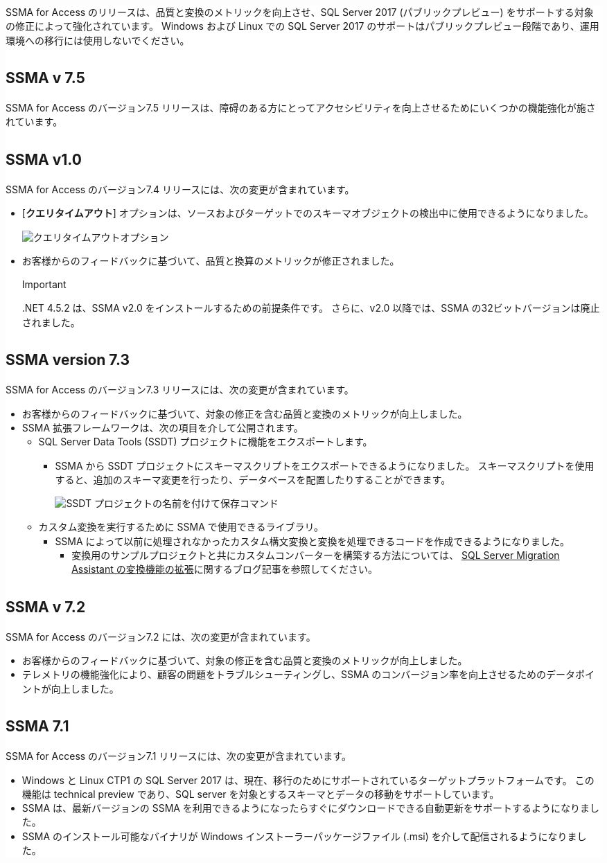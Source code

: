 SSMA for Access のリリースは、品質と変換のメトリックを向上させ、SQL Server 2017 (パブリックプレビュー) をサポートする対象の修正によって強化されています。 Windows および Linux での SQL Server 2017 のサポートはパブリックプレビュー段階であり、運用環境への移行には使用しないでください。

## <a name="ssma-v75"></a>SSMA v 7.5

SSMA for Access のバージョン7.5 リリースは、障碍のある方にとってアクセシビリティを向上させるためにいくつかの機能強化が施されています。

## <a name="ssma-v74"></a>SSMA v1.0

SSMA for Access のバージョン7.4 リリースには、次の変更が含まれています。

* [**クエリタイムアウト**] オプションは、ソースおよびターゲットでのスキーマオブジェクトの検出中に使用できるようになりました。

  ![クエリタイムアウトオプション](../media/query-timeout_red.png)

* お客様からのフィードバックに基づいて、品質と換算のメトリックが修正されました。

  > [!IMPORTANT]
  > .NET 4.5.2 は、SSMA v2.0 をインストールするための前提条件です。 さらに、v2.0 以降では、SSMA の32ビットバージョンは廃止されました。

## <a name="ssma-v73"></a>SSMA version 7.3

SSMA for Access のバージョン7.3 リリースには、次の変更が含まれています。

* お客様からのフィードバックに基づいて、対象の修正を含む品質と変換のメトリックが向上しました。
* SSMA 拡張フレームワークは、次の項目を介して公開されます。
  * SQL Server Data Tools (SSDT) プロジェクトに機能をエクスポートします。
    * SSMA から SSDT プロジェクトにスキーマスクリプトをエクスポートできるようになりました。 スキーマスクリプトを使用すると、追加のスキーマ変更を行ったり、データベースを配置したりすることができます。

        ![SSDT プロジェクトの名前を付けて保存コマンド](../media/export-schema-scripts_red.png)
  * カスタム変換を実行するために SSMA で使用できるライブラリ。
    * SSMA によって以前に処理されなかったカスタム構文変換と変換を処理できるコードを作成できるようになりました。
      * 変換用のサンプルプロジェクトと共にカスタムコンバーターを構築する方法については、 [SQL Server Migration Assistant の変換機能の拡張](https://techcommunity.microsoft.com/t5/Microsoft-Data-Migration/Extending-SQL-Server-Migration-Assistant-s-conversion/ba-p/1004181)に関するブログ記事を参照してください。

## <a name="ssma-v72"></a>SSMA v 7.2

SSMA for Access のバージョン7.2 には、次の変更が含まれています。

* お客様からのフィードバックに基づいて、対象の修正を含む品質と変換のメトリックが向上しました。
* テレメトリの機能強化により、顧客の問題をトラブルシューティングし、SSMA のコンバージョン率を向上させるためのデータポイントが向上しました。

## <a name="ssma-v71"></a>SSMA 7.1

SSMA for Access のバージョン7.1 リリースには、次の変更が含まれています。

* Windows と Linux CTP1 の SQL Server 2017 は、現在、移行のためにサポートされているターゲットプラットフォームです。 この機能は technical preview であり、SQL server を対象とするスキーマとデータの移動をサポートしています。
* SSMA は、最新バージョンの SSMA を利用できるようになったらすぐにダウンロードできる自動更新をサポートするようになりました。
* SSMA のインストール可能なバイナリが Windows インストーラーパッケージファイル (.msi) を介して配信されるようになりました。
